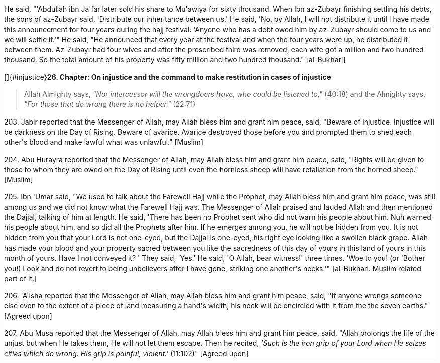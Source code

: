 He said, \"\'Abdullah ibn Ja\'far later sold his share to Mu\'awiya for
sixty thousand. When Ibn az-Zubayr finishing settling his debts, the
sons of az-Zubayr said, \'Distribute our inheritance between us.\' He
said, \'No, by Allah, I will not distribute it until I have made this
announcement for four years during the hajj festival: \'Anyone who has a
debt owed him by az-Zubayr should come to us and we will settle it.\'\"
He said, \"He announced that every year at the festival and when the
four years were up, he distributed it between them. Az-Zubayr had four
wives and after the prescribed third was removed, each wife got a
million and two hundred thousand. So the total amount of his property
was fifty million and two hundred thousand.\" \[al-Bukhari\]

[]{#injustice}**26. Chapter: On injustice and the command to make
restitution in cases of injustice**

> Allah Almighty says, *\"Nor intercessor will the wrongdoers have, who
> could be listened to,\"* (40:18) and the Almighty says, *\"For those
> that do wrong there is no helper.\"* (22:71)

203\. Jabir reported that the Messenger of Allah, may Allah bless him
and grant him peace, said, \"Beware of injustice. Injustice will be
darkness on the Day of Rising. Beware of avarice. Avarice destroyed
those before you and prompted them to shed each other\'s blood and make
lawful what was unlawful.\" \[Muslim\]

204\. Abu Hurayra reported that the Messenger of Allah, may Allah bless
him and grant him peace, said, \"Rights will be given to those to whom
they are owed on the Day of Rising until even the hornless sheep will
have retaliation from the horned sheep.\" \[Muslim\]

205\. Ibn \'Umar said, \"We used to talk about the Farewell Hajj while
the Prophet, may Allah bless him and grant him peace, was still among us
and we did not know what the Farewell Hajj was. The Messenger of Allah
praised and lauded Allah and then mentioned the Dajjal, talking of him
at length. He said, \'There has been no Prophet sent who did not warn
his people about him. Nuh warned his people about him, and so did all
the Prophets after him. If he emerges among you, he will not be hidden
from you. It is not hidden from you that your Lord is not one-eyed, but
the Dajjal is one-eyed, his right eye looking like a swollen black
grape. Allah has made your blood and your property sacred between you
like the sacredness of this day of yours in this land of yours in this
month of yours. Have I not conveyed it? \' They said, \'Yes.\' He said,
\'O Allah, bear witness!\' three times. \'Woe to you! (or \'Bother you!)
Look and do not revert to being unbelievers after I have gone, striking
one another\'s necks.\'\" \[al-Bukhari. Muslim related part of it.\]

206\. \'A\'isha reported that the Messenger of Allah, may Allah bless
him and grant him peace, said, \"If anyone wrongs someone else even to
the extent of a piece of land measuring a hand\'s width, his neck will
be encircled with it from the the seven earths.\" \[Agreed upon\]

207\. Abu Musa reported that the Messenger of Allah, may Allah bless him
and grant him peace, said, \"Allah prolongs the life of the unjust but
when He takes them, He will not let them escape. Then he recited,
*\'Such is the iron grip of your Lord when He seizes cities which do
wrong. His grip is painful, violent.\'* (11:102)\" \[Agreed upon\]
